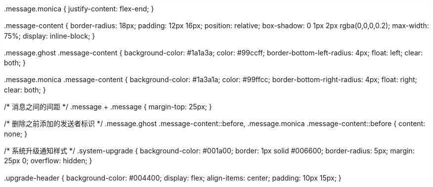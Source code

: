 .message.monica {
  justify-content: flex-end;
}

.message-content {
  border-radius: 18px;
  padding: 12px 16px;
  position: relative;
  box-shadow: 0 1px 2px rgba(0,0,0,0.2);
  max-width: 75%;
  display: inline-block;
}

.message.ghost .message-content {
  background-color: #1a1a3a;
  color: #99ccff;
  border-bottom-left-radius: 4px;
  float: left;
  clear: both;
}

.message.monica .message-content {
  background-color: #1a3a1a;
  color: #99ffcc;
  border-bottom-right-radius: 4px;
  float: right;
  clear: both;
}

/* 消息之间的间距 */
.message + .message {
  margin-top: 25px;
}

/* 删除之前添加的发送者标识 */
.message.ghost .message-content::before,
.message.monica .message-content::before {
  content: none;
}

/* 系统升级通知样式 */
.system-upgrade {
  background-color: #001a00;
  border: 1px solid #006600;
  border-radius: 5px;
  margin: 25px 0;
  overflow: hidden;
}

.upgrade-header {
  background-color: #004400;
  display: flex;
  align-items: center;
  padding: 10px 15px;
}
